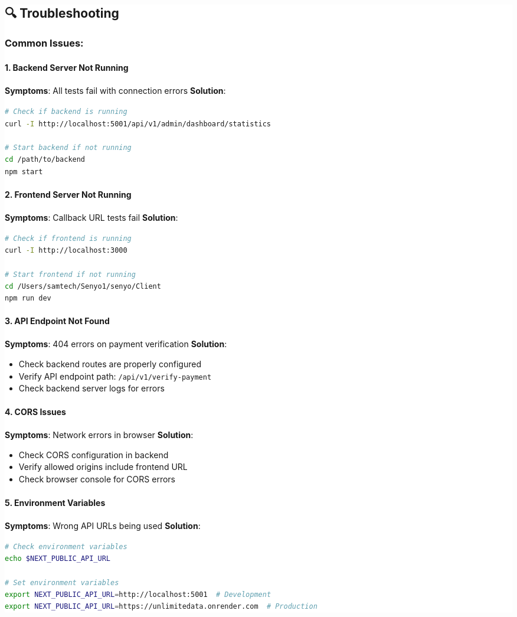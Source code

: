 ## 🔍 **Troubleshooting**

### **Common Issues:**

#### **1. Backend Server Not Running**
**Symptoms**: All tests fail with connection errors
**Solution**:
```bash
# Check if backend is running
curl -I http://localhost:5001/api/v1/admin/dashboard/statistics

# Start backend if not running
cd /path/to/backend
npm start
```

#### **2. Frontend Server Not Running**
**Symptoms**: Callback URL tests fail
**Solution**:
```bash
# Check if frontend is running
curl -I http://localhost:3000

# Start frontend if not running
cd /Users/samtech/Senyo1/senyo/Client
npm run dev
```

#### **3. API Endpoint Not Found**
**Symptoms**: 404 errors on payment verification
**Solution**:
- Check backend routes are properly configured
- Verify API endpoint path: `/api/v1/verify-payment`
- Check backend server logs for errors

#### **4. CORS Issues**
**Symptoms**: Network errors in browser
**Solution**:
- Check CORS configuration in backend
- Verify allowed origins include frontend URL
- Check browser console for CORS errors

#### **5. Environment Variables**
**Symptoms**: Wrong API URLs being used
**Solution**:
```bash
# Check environment variables
echo $NEXT_PUBLIC_API_URL

# Set environment variables
export NEXT_PUBLIC_API_URL=http://localhost:5001  # Development
export NEXT_PUBLIC_API_URL=https://unlimitedata.onrender.com  # Production
```
